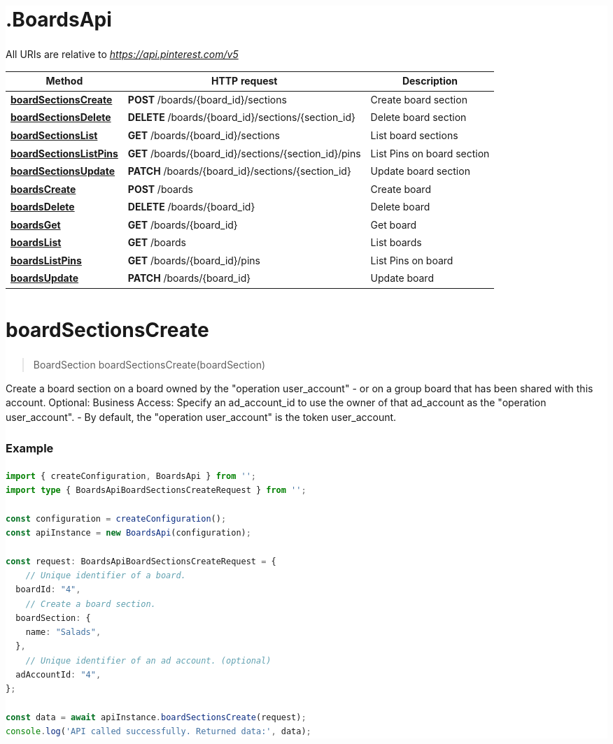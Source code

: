 # .BoardsApi

All URIs are relative to *https://api.pinterest.com/v5*

Method | HTTP request | Description
------------- | ------------- | -------------
[**boardSectionsCreate**](BoardsApi.md#boardSectionsCreate) | **POST** /boards/{board_id}/sections | Create board section
[**boardSectionsDelete**](BoardsApi.md#boardSectionsDelete) | **DELETE** /boards/{board_id}/sections/{section_id} | Delete board section
[**boardSectionsList**](BoardsApi.md#boardSectionsList) | **GET** /boards/{board_id}/sections | List board sections
[**boardSectionsListPins**](BoardsApi.md#boardSectionsListPins) | **GET** /boards/{board_id}/sections/{section_id}/pins | List Pins on board section
[**boardSectionsUpdate**](BoardsApi.md#boardSectionsUpdate) | **PATCH** /boards/{board_id}/sections/{section_id} | Update board section
[**boardsCreate**](BoardsApi.md#boardsCreate) | **POST** /boards | Create board
[**boardsDelete**](BoardsApi.md#boardsDelete) | **DELETE** /boards/{board_id} | Delete board
[**boardsGet**](BoardsApi.md#boardsGet) | **GET** /boards/{board_id} | Get board
[**boardsList**](BoardsApi.md#boardsList) | **GET** /boards | List boards
[**boardsListPins**](BoardsApi.md#boardsListPins) | **GET** /boards/{board_id}/pins | List Pins on board
[**boardsUpdate**](BoardsApi.md#boardsUpdate) | **PATCH** /boards/{board_id} | Update board


# **boardSectionsCreate**
> BoardSection boardSectionsCreate(boardSection)

Create a board section on a board owned by the \"operation user_account\" - or on a group board that has been shared with this account. Optional: Business Access: Specify an ad_account_id to use the owner of that ad_account as the \"operation user_account\". - By default, the \"operation user_account\" is the token user_account.

### Example


```typescript
import { createConfiguration, BoardsApi } from '';
import type { BoardsApiBoardSectionsCreateRequest } from '';

const configuration = createConfiguration();
const apiInstance = new BoardsApi(configuration);

const request: BoardsApiBoardSectionsCreateRequest = {
    // Unique identifier of a board.
  boardId: "4",
    // Create a board section.
  boardSection: {
    name: "Salads",
  },
    // Unique identifier of an ad account. (optional)
  adAccountId: "4",
};

const data = await apiInstance.boardSectionsCreate(request);
console.log('API called successfully. Returned data:', data);
```
